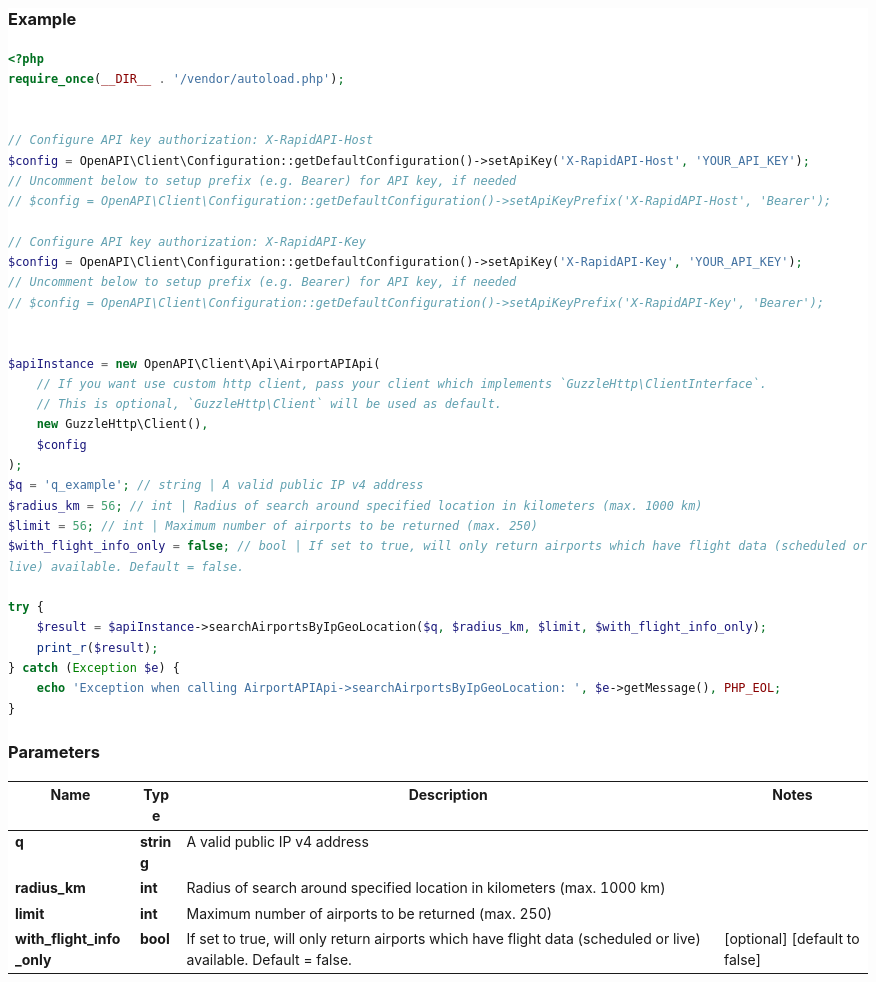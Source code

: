 ### Example

```php
<?php
require_once(__DIR__ . '/vendor/autoload.php');


// Configure API key authorization: X-RapidAPI-Host
$config = OpenAPI\Client\Configuration::getDefaultConfiguration()->setApiKey('X-RapidAPI-Host', 'YOUR_API_KEY');
// Uncomment below to setup prefix (e.g. Bearer) for API key, if needed
// $config = OpenAPI\Client\Configuration::getDefaultConfiguration()->setApiKeyPrefix('X-RapidAPI-Host', 'Bearer');

// Configure API key authorization: X-RapidAPI-Key
$config = OpenAPI\Client\Configuration::getDefaultConfiguration()->setApiKey('X-RapidAPI-Key', 'YOUR_API_KEY');
// Uncomment below to setup prefix (e.g. Bearer) for API key, if needed
// $config = OpenAPI\Client\Configuration::getDefaultConfiguration()->setApiKeyPrefix('X-RapidAPI-Key', 'Bearer');


$apiInstance = new OpenAPI\Client\Api\AirportAPIApi(
    // If you want use custom http client, pass your client which implements `GuzzleHttp\ClientInterface`.
    // This is optional, `GuzzleHttp\Client` will be used as default.
    new GuzzleHttp\Client(),
    $config
);
$q = 'q_example'; // string | A valid public IP v4 address
$radius_km = 56; // int | Radius of search around specified location in kilometers (max. 1000 km)
$limit = 56; // int | Maximum number of airports to be returned (max. 250)
$with_flight_info_only = false; // bool | If set to true, will only return airports which have flight data (scheduled or live) available. Default = false.

try {
    $result = $apiInstance->searchAirportsByIpGeoLocation($q, $radius_km, $limit, $with_flight_info_only);
    print_r($result);
} catch (Exception $e) {
    echo 'Exception when calling AirportAPIApi->searchAirportsByIpGeoLocation: ', $e->getMessage(), PHP_EOL;
}
```

### Parameters

| Name | Type | Description  | Notes |
| ------------- | ------------- | ------------- | ------------- |
| **q** | **string**| A valid public IP v4 address | |
| **radius_km** | **int**| Radius of search around specified location in kilometers (max. 1000 km) | |
| **limit** | **int**| Maximum number of airports to be returned (max. 250) | |
| **with_flight_info_only** | **bool**| If set to true, will only return airports which have flight data (scheduled or live) available. Default &#x3D; false. | [optional] [default to false] |
